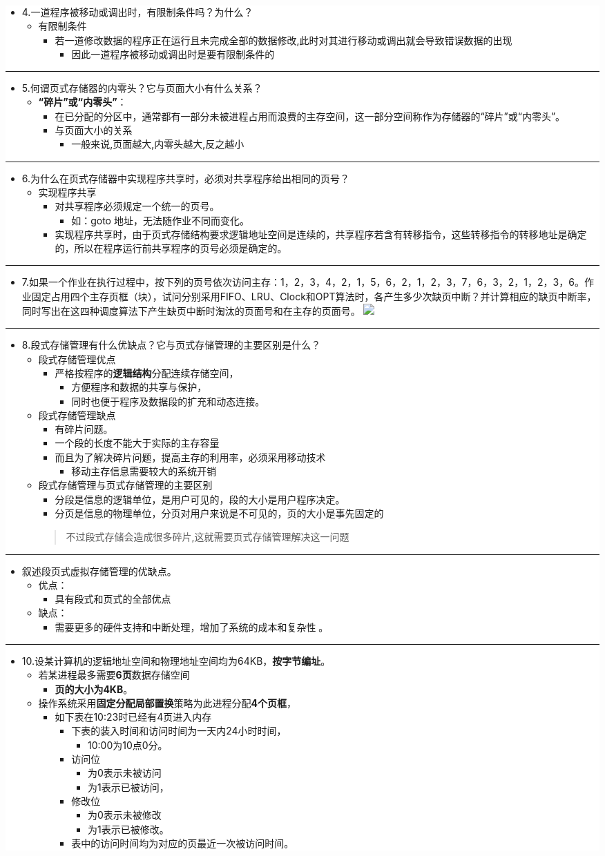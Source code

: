 - 4.一道程序被移动或调出时，有限制条件吗？为什么？
  - 有限制条件
    - 若一道修改数据的程序正在运行且未完成全部的数据修改,此时对其进行移动或调出就会导致错误数据的出现
      - 因此一道程序被移动或调出时是要有限制条件的

---
- 5.何谓页式存储器的内零头？它与页面大小有什么关系？
  - **“碎片”或“内零头”**：
    - 在已分配的分区中，通常都有一部分未被进程占用而浪费的主存空间，这一部分空间称作为存储器的“碎片”或“内零头”。
    - 与页面大小的关系
      - 一般来说,页面越大,内零头越大,反之越小

---
- 6.为什么在页式存储器中实现程序共享时，必须对共享程序给出相同的页号？
  - 实现程序共享
    - 对共享程序必须规定一个统一的页号。
      - 如：goto 地址，无法随作业不同而变化。
    - 实现程序共享时，由于页式存储结构要求逻辑地址空间是连续的，共享程序若含有转移指令，这些转移指令的转移地址是确定的，所以在程序运行前共享程序的页号必须是确定的。


---
- 7.如果一个作业在执行过程中，按下列的页号依次访问主存：1，2，3，4，2，1，5，6，2，1，2，3，7，6，3，2，1，2，3，6。作业固定占用四个主存页框（块），试问分别采用FIFO、LRU、Clock和OPT算法时，各产生多少次缺页中断？并计算相应的缺页中断率，同时写出在这四种调度算法下产生缺页中断时淘汰的页面号和在主存的页面号。
![](../res/img/OperatingSystem/11.28-5-7.png)

---
- 8.段式存储管理有什么优缺点？它与页式存储管理的主要区别是什么？
  - 段式存储管理优点
    - 严格按程序的**逻辑结构**分配连续存储空间，
      - 方便程序和数据的共享与保护，
      - 同时也便于程序及数据段的扩充和动态连接。
  - 段式存储管理缺点
    - 有碎片问题。
    - 一个段的长度不能大于实际的主存容量
    - 而且为了解决碎片问题，提高主存的利用率，必须采用移动技术
        - 移动主存信息需要较大的系统开销
  - 段式存储管理与页式存储管理的主要区别
    - 分段是信息的逻辑单位，是用户可见的，段的大小是用户程序决定。
    - 分页是信息的物理单位，分页对用户来说是不可见的，页的大小是事先固定的
    > 不过段式存储会造成很多碎片,这就需要页式存储管理解决这一问题

---
- 叙述段页式虚拟存储管理的优缺点。
  - 优点：
    - 具有段式和页式的全部优点
  - 缺点：
    - 需要更多的硬件支持和中断处理，增加了系统的成本和复杂性 。
  
---
- 10.设某计算机的逻辑地址空间和物理地址空间均为64KB，**按字节编址**。
  - 若某进程最多需要**6页**数据存储空间
    - **页的大小为4KB**。
  - 操作系统采用**固定分配局部置换**策略为此进程分配**4个页框**，
    - 如下表在10:23时已经有4页进入内存
      - 下表的装入时间和访问时间为一天内24小时时间，
        - 10:00为10点0分。
      - 访问位
        - 为0表示未被访问
        - 为1表示已被访问，
      - 修改位
        - 为0表示未被修改
        - 为1表示已被修改。
      - 表中的访问时间均为对应的页最近一次被访问时间。
